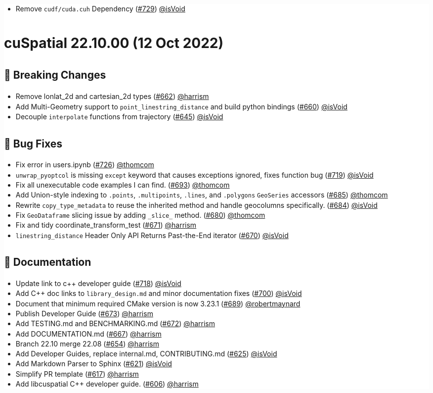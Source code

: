 - Remove `cudf/cuda.cuh` Dependency ([#729](https://github.com/rapidsai/cuspatial/pull/729)) [@isVoid](https://github.com/isVoid)

# cuSpatial 22.10.00 (12 Oct 2022)

## 🚨 Breaking Changes

- Remove lonlat_2d and cartesian_2d types ([#662](https://github.com/rapidsai/cuspatial/pull/662)) [@harrism](https://github.com/harrism)
- Add Multi-Geometry support to `point_linestring_distance` and build python bindings ([#660](https://github.com/rapidsai/cuspatial/pull/660)) [@isVoid](https://github.com/isVoid)
- Decouple `interpolate` functions from trajectory ([#645](https://github.com/rapidsai/cuspatial/pull/645)) [@isVoid](https://github.com/isVoid)

## 🐛 Bug Fixes

- Fix error in users.ipynb ([#726](https://github.com/rapidsai/cuspatial/pull/726)) [@thomcom](https://github.com/thomcom)
- `unwrap_pyoptcol` is missing `except` keyword that causes exceptions ignored, fixes function bug ([#719](https://github.com/rapidsai/cuspatial/pull/719)) [@isVoid](https://github.com/isVoid)
- Fix all unexecutable code examples I can find. ([#693](https://github.com/rapidsai/cuspatial/pull/693)) [@thomcom](https://github.com/thomcom)
- Add Union-style indexing to `.points`, `.multipoints`, `.lines`, and `.polygons` `GeoSeries` accessors ([#685](https://github.com/rapidsai/cuspatial/pull/685)) [@thomcom](https://github.com/thomcom)
- Rewrite `copy_type_metadata` to reuse the inherited method and handle geocolumns specifically. ([#684](https://github.com/rapidsai/cuspatial/pull/684)) [@isVoid](https://github.com/isVoid)
- Fix `GeoDataframe` slicing issue by adding `_slice_` method. ([#680](https://github.com/rapidsai/cuspatial/pull/680)) [@thomcom](https://github.com/thomcom)
- Fix and tidy coordinate_transform_test ([#671](https://github.com/rapidsai/cuspatial/pull/671)) [@harrism](https://github.com/harrism)
- `linestring_distance` Header Only API Returns Past-the-End iterator ([#670](https://github.com/rapidsai/cuspatial/pull/670)) [@isVoid](https://github.com/isVoid)

## 📖 Documentation

- Update link to c++ developer guide ([#718](https://github.com/rapidsai/cuspatial/pull/718)) [@isVoid](https://github.com/isVoid)
- Add C++ doc links to `library_design.md` and minor documentation fixes ([#700](https://github.com/rapidsai/cuspatial/pull/700)) [@isVoid](https://github.com/isVoid)
- Document that minimum required CMake version is now 3.23.1 ([#689](https://github.com/rapidsai/cuspatial/pull/689)) [@robertmaynard](https://github.com/robertmaynard)
- Publish Developer Guide ([#673](https://github.com/rapidsai/cuspatial/pull/673)) [@harrism](https://github.com/harrism)
- Add TESTING.md and BENCHMARKING.md ([#672](https://github.com/rapidsai/cuspatial/pull/672)) [@harrism](https://github.com/harrism)
- Add DOCUMENTATION.md ([#667](https://github.com/rapidsai/cuspatial/pull/667)) [@harrism](https://github.com/harrism)
- Branch 22.10 merge 22.08 ([#654](https://github.com/rapidsai/cuspatial/pull/654)) [@harrism](https://github.com/harrism)
- Add Developer Guides, replace internal.md, CONTRIBUTING.md ([#625](https://github.com/rapidsai/cuspatial/pull/625)) [@isVoid](https://github.com/isVoid)
- Add Markdown Parser to Sphinx ([#621](https://github.com/rapidsai/cuspatial/pull/621)) [@isVoid](https://github.com/isVoid)
- Simplify PR template ([#617](https://github.com/rapidsai/cuspatial/pull/617)) [@harrism](https://github.com/harrism)
- Add libcuspatial C++ developer guide. ([#606](https://github.com/rapidsai/cuspatial/pull/606)) [@harrism](https://github.com/harrism)
